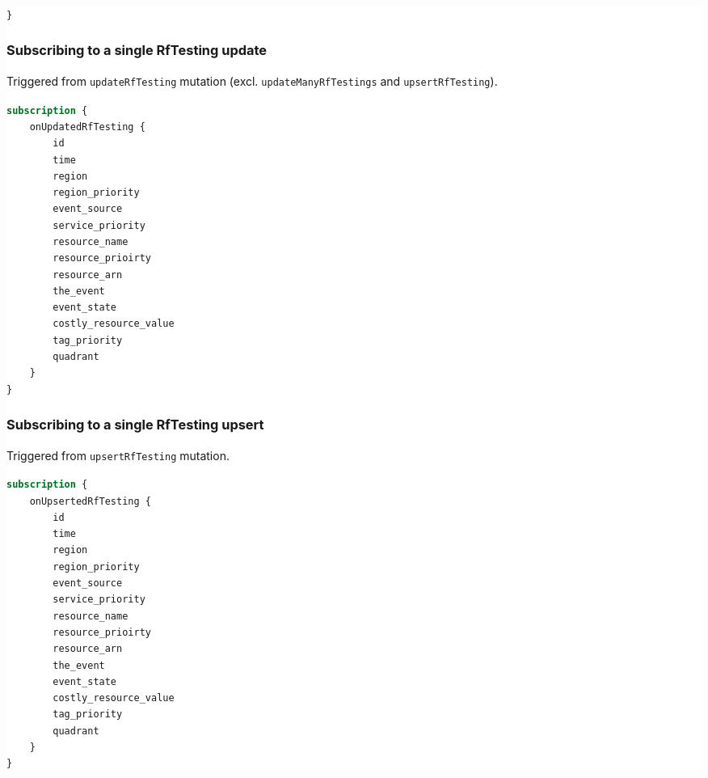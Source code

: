 ```graphql
}
```

### Subscribing to a single RfTesting update

Triggered from `updateRfTesting` mutation (excl. `updateManyRfTestings` and `upsertRfTesting`).

```graphql
subscription {
    onUpdatedRfTesting {
        id
        time
        region
        region_priority
        event_source
        service_priority
        resource_name
        resource_prioirty
        resource_arn
        the_event
        event_state
        costly_resource_value
        tag_priority
        quadrant
    }
}
```

### Subscribing to a single RfTesting upsert

Triggered from `upsertRfTesting` mutation.

```graphql
subscription {
    onUpsertedRfTesting {
        id
        time
        region
        region_priority
        event_source
        service_priority
        resource_name
        resource_prioirty
        resource_arn
        the_event
        event_state
        costly_resource_value
        tag_priority
        quadrant
    }
}
```
